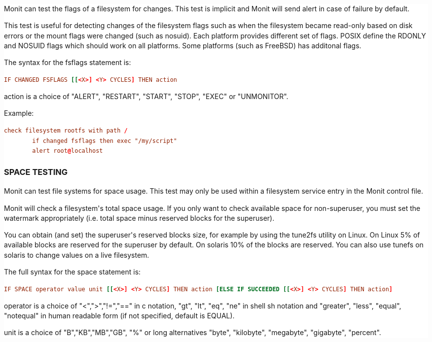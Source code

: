Monit can test the flags of a filesystem for changes. This test is implicit and Monit will send alert in case of
failure by default.

This test is useful for detecting changes of the filesystem flags such as when the filesystem became read-only based
on disk errors or the mount flags were changed (such as nosuid). Each platform provides different set of flags. POSIX
define the RDONLY and NOSUID flags which should work on all platforms. Some platforms (such as FreeBSD) has additonal
flags.

The syntax for the fsflags statement is:

```conf
IF CHANGED FSFLAGS [[<X>] <Y> CYCLES] THEN action
```

action is a choice of "ALERT", "RESTART", "START", "STOP", "EXEC" or "UNMONITOR".

Example:

```conf
check filesystem rootfs with path /
        if changed fsflags then exec "/my/script"
        alert root@localhost
```

### SPACE TESTING

Monit can test file systems for space usage. This test may only be used within a filesystem service entry in the
Monit control file.

Monit will check a filesystem's total space usage. If you only want to check available space for non-superuser, you
must set the watermark appropriately (i.e. total space minus reserved blocks for the superuser).

You can obtain (and set) the superuser's reserved blocks size, for example by using the tune2fs utility on Linux. On
Linux 5% of available blocks are reserved for the superuser by default. On solaris 10% of the blocks are reserved.
You can also use tunefs on solaris to change values on a live filesystem.

The full syntax for the space statement is:

```conf
IF SPACE operator value unit [[<X>] <Y> CYCLES] THEN action [ELSE IF SUCCEEDED [[<X>] <Y> CYCLES] THEN action]
```

operator is a choice of "<",">","!=","==" in c notation, "gt", "lt", "eq", "ne" in shell sh notation and "greater",
"less", "equal", "notequal" in human readable form (if not specified, default is EQUAL).

unit is a choice of "B","KB","MB","GB", "%" or long alternatives "byte", "kilobyte", "megabyte", "gigabyte",
"percent".
